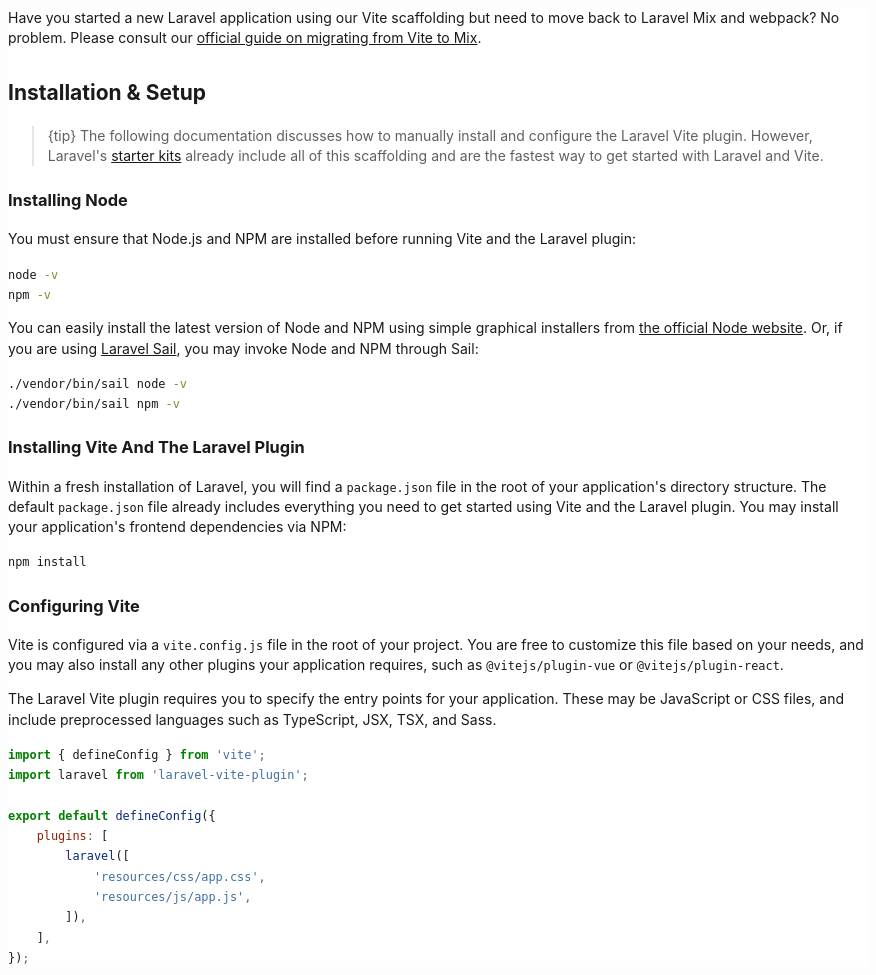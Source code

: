 Have you started a new Laravel application using our Vite scaffolding but need to move back to Laravel Mix and webpack? No problem. Please consult our [official guide on migrating from Vite to Mix](https://github.com/laravel/vite-plugin/blob/main/UPGRADE.md#migrating-from-vite-to-laravel-mix).

<a name="installation"></a>
## Installation & Setup

> {tip} The following documentation discusses how to manually install and configure the Laravel Vite plugin. However, Laravel's [starter kits](/docs/{{version}}/starter-kits) already include all of this scaffolding and are the fastest way to get started with Laravel and Vite.

<a name="installing-node"></a>
### Installing Node

You must ensure that Node.js and NPM are installed before running Vite and the Laravel plugin:

```sh
node -v
npm -v
```

You can easily install the latest version of Node and NPM using simple graphical installers from [the official Node website](https://nodejs.org/en/download/). Or, if you are using [Laravel Sail](https://laravel.com/docs/{{version}}/sail), you may invoke Node and NPM through Sail:

```sh
./vendor/bin/sail node -v
./vendor/bin/sail npm -v
```

<a name="installing-vite-and-laravel-plugin"></a>
### Installing Vite And The Laravel Plugin

Within a fresh installation of Laravel, you will find a `package.json` file in the root of your application's directory structure. The default `package.json` file already includes everything you need to get started using Vite and the Laravel plugin. You may install your application's frontend dependencies via NPM:

```sh
npm install
```

<a name="configuring-vite"></a>
### Configuring Vite

Vite is configured via a `vite.config.js` file in the root of your project. You are free to customize this file based on your needs, and you may also install any other plugins your application requires, such as `@vitejs/plugin-vue` or `@vitejs/plugin-react`.

The Laravel Vite plugin requires you to specify the entry points for your application. These may be JavaScript or CSS files, and include preprocessed languages such as TypeScript, JSX, TSX, and Sass.

```js
import { defineConfig } from 'vite';
import laravel from 'laravel-vite-plugin';

export default defineConfig({
    plugins: [
        laravel([
            'resources/css/app.css',
            'resources/js/app.js',
        ]),
    ],
});
```
